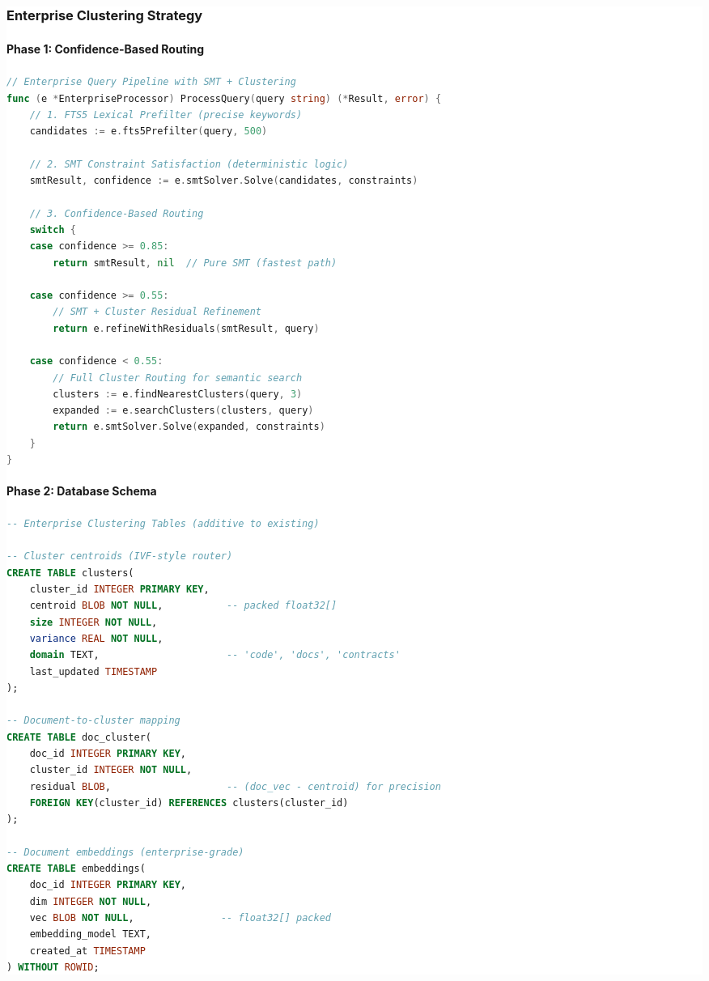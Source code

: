 ### Enterprise Clustering Strategy

#### Phase 1: Confidence-Based Routing

```go
// Enterprise Query Pipeline with SMT + Clustering
func (e *EnterpriseProcessor) ProcessQuery(query string) (*Result, error) {
    // 1. FTS5 Lexical Prefilter (precise keywords)
    candidates := e.fts5Prefilter(query, 500)
    
    // 2. SMT Constraint Satisfaction (deterministic logic)
    smtResult, confidence := e.smtSolver.Solve(candidates, constraints)
    
    // 3. Confidence-Based Routing
    switch {
    case confidence >= 0.85:
        return smtResult, nil  // Pure SMT (fastest path)
        
    case confidence >= 0.55:
        // SMT + Cluster Residual Refinement
        return e.refineWithResiduals(smtResult, query)
        
    case confidence < 0.55:
        // Full Cluster Routing for semantic search
        clusters := e.findNearestClusters(query, 3)
        expanded := e.searchClusters(clusters, query)
        return e.smtSolver.Solve(expanded, constraints)
    }
}
```

#### Phase 2: Database Schema

```sql
-- Enterprise Clustering Tables (additive to existing)

-- Cluster centroids (IVF-style router)
CREATE TABLE clusters(
    cluster_id INTEGER PRIMARY KEY,
    centroid BLOB NOT NULL,           -- packed float32[] 
    size INTEGER NOT NULL,
    variance REAL NOT NULL,
    domain TEXT,                      -- 'code', 'docs', 'contracts'
    last_updated TIMESTAMP
);

-- Document-to-cluster mapping
CREATE TABLE doc_cluster(
    doc_id INTEGER PRIMARY KEY,
    cluster_id INTEGER NOT NULL,
    residual BLOB,                    -- (doc_vec - centroid) for precision
    FOREIGN KEY(cluster_id) REFERENCES clusters(cluster_id)
);

-- Document embeddings (enterprise-grade)
CREATE TABLE embeddings(
    doc_id INTEGER PRIMARY KEY,
    dim INTEGER NOT NULL,
    vec BLOB NOT NULL,               -- float32[] packed
    embedding_model TEXT,
    created_at TIMESTAMP
) WITHOUT ROWID;
```
